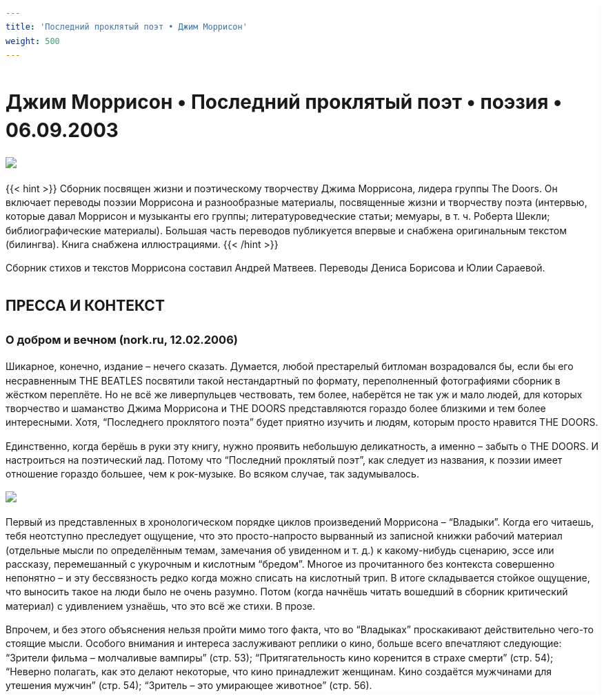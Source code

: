 ```yaml
---
title: 'Последний проклятый поэт • Джим Моррисон'
weight: 500
---
```


# Джим Моррисон • **Последний проклятый поэт** • поэзия • 06.09.2003

![](/img/morrison.jpg)

{{< hint >}}
Сборник посвящен жизни и поэтическому творчеству Джима Моррисона, лидера группы The Doors. Он включает переводы поэзии Моррисона и разнообразные материалы, посвященные жизни и творчеству поэта (интервью, которые давал Моррисон и музыканты его группы; литературоведческие статьи; мемуары, в т. ч. Роберта Шекли; библиографические материалы). Большая часть переводов публикуется впервые и снабжена оригинальным текстом (билингва). Книга снабжена иллюстрациями.
{{< /hint >}}

Сборник стихов и текстов Моррисона составил Андрей Матвеев. Переводы Дениса Борисова и Юлии Сараевой.

## ПРЕССА И КОНТЕКСТ

### О добром и вечном (nork.ru, 12.02.2006)

Шикарное, конечно, издание – нечего сказать. Думается, любой престарелый битломан возрадовался бы, если бы его несравненным THE BEATLES посвятили такой нестандартный по формату, переполненный фотографиями сборник в жёстком переплёте. Но не всё же ливерпульцев чествовать, тем более, наберётся не так уж и мало людей, для которых творчество и шаманство Джима Моррисона и THE DOORS представляются гораздо более близкими и тем более интересными. Хотя, “Последнего проклятого поэта” будет приятно изучить и людям, которым просто нравится THE DOORS.

Единственно, когда берёшь в руки эту книгу, нужно проявить небольшую деликатность, а именно – забыть о THE DOORS. И настроиться на поэтический лад. Потому что “Последний проклятый поэт”, как следует из названия, к поэзии имеет отношение гораздо большее, чем к рок-музыке. Во всяком случае, так задумывалось.

![](/img/doors.jpg)

Первый из представленных в хронологическом порядке циклов произведений Моррисона – “Владыки”. Когда его читаешь, тебя неотступно преследует ощущение, что это просто-напросто вырванный из записной книжки рабочий материал (отдельные мысли по определённым темам, замечания об увиденном и т. д.) к какому-нибудь сценарию, эссе или рассказу, перемешанный с укурочным и кислотным “бредом”. Многое из прочитанного без контекста совершенно непонятно – и эту бессвязность редко когда можно списать на кислотный трип. В итоге складывается стойкое ощущение, что выносить такое на люди было не очень разумно. Потом (когда начнёшь читать вошедший в сборник критический материал) с удивлением узнаёшь, что это всё же стихи. В прозе.

Впрочем, и без этого объяснения нельзя пройти мимо того факта, что во “Владыках” проскакивают действительно чего-то стоящие мысли. Особого внимания и интереса заслуживают реплики о кино, больше всего впечатляют следующие: “Зрители фильма – молчаливые вампиры” (стр. 53); “Притягательность кино коренится в страхе смерти” (стр. 54); “Неверно полагать, как это делают некоторые, что кино принадлежит женщинам. Кино создаётся мужчинами для утешения мужчин” (стр. 54); “Зритель – это умирающее животное” (стр. 56).
